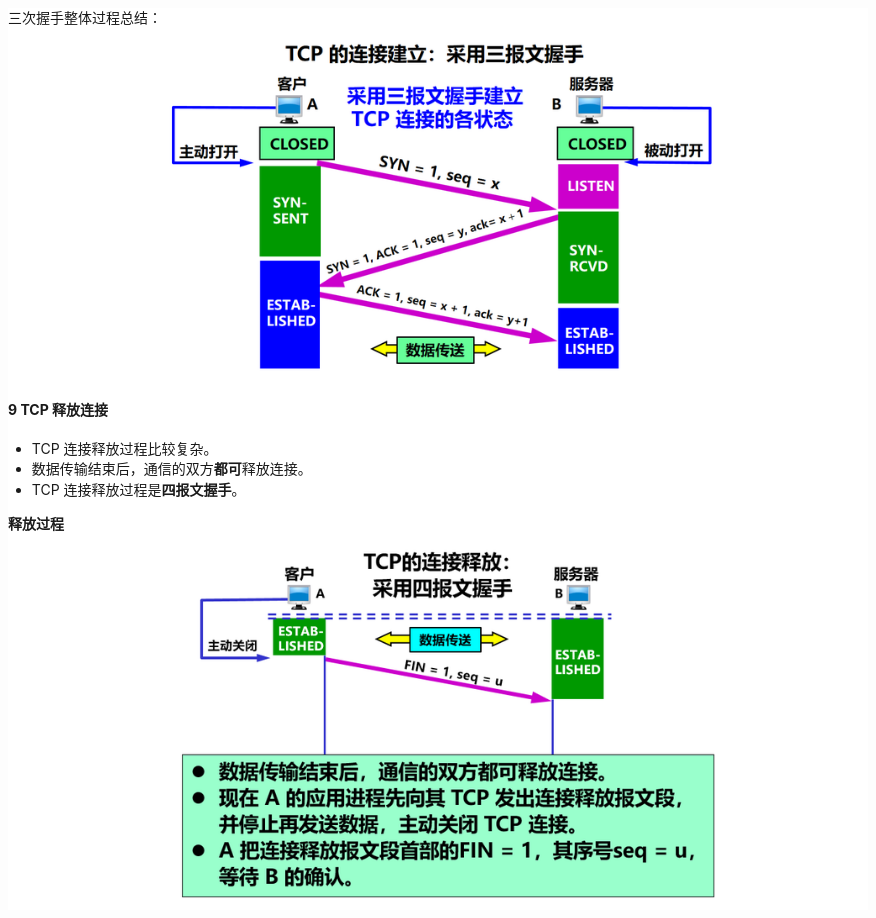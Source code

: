 三次握手整体过程总结：

![1574741516560](assets/1574741516560.png)





#### 9 TCP 释放连接

- TCP 连接释放过程比较复杂。
- 数据传输结束后，通信的双方**都可**释放连接。
- TCP 连接释放过程是**四报文握手**。

**释放过程**

![1574741841046](assets/1574741841046.png)
